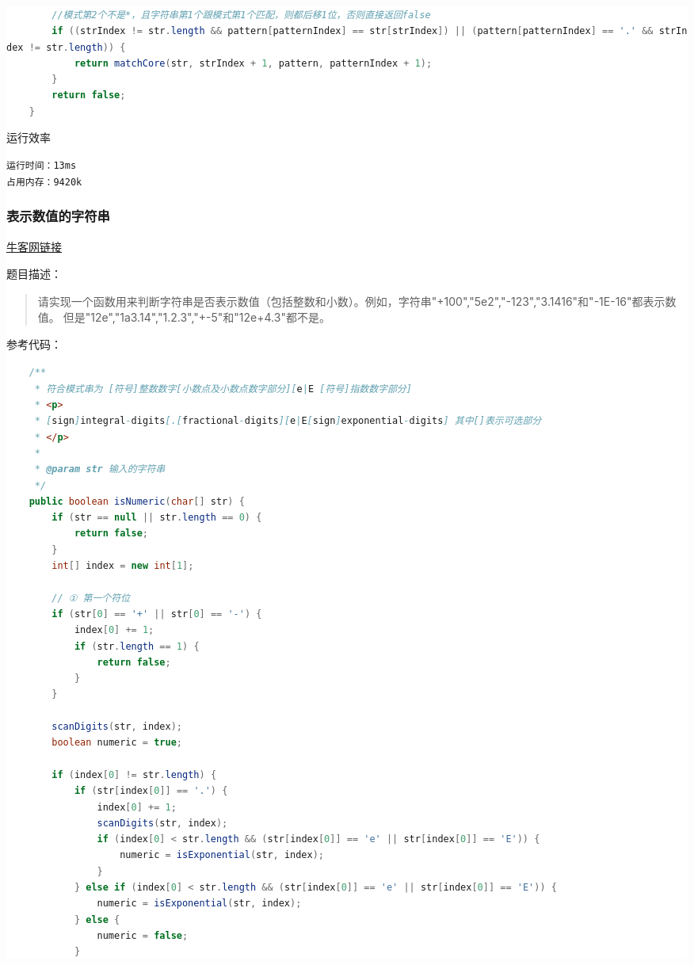 ```java
        //模式第2个不是*，且字符串第1个跟模式第1个匹配，则都后移1位，否则直接返回false
        if ((strIndex != str.length && pattern[patternIndex] == str[strIndex]) || (pattern[patternIndex] == '.' && strIndex != str.length)) {
            return matchCore(str, strIndex + 1, pattern, patternIndex + 1);
        }
        return false;
    }
```

运行效率

```
运行时间：13ms
占用内存：9420k
```

### 表示数值的字符串

[牛客网链接](https://www.nowcoder.com/practice/6f8c901d091949a5837e24bb82a731f2?tpId=13&tqId=11206&tPage=3&rp=3&ru=/ta/coding-interviews&qru=/ta/coding-interviews/question-ranking)

题目描述：

> 请实现一个函数用来判断字符串是否表示数值（包括整数和小数）。例如，字符串"+100","5e2","-123","3.1416"和"-1E-16"都表示数值。 但是"12e","1a3.14","1.2.3","+-5"和"12e+4.3"都不是。

参考代码：

```java
    /**
     * 符合模式串为 [符号]整数数字[小数点及小数点数字部分][e|E [符号]指数数字部分]
     * <p>
     * [sign]integral-digits[.[fractional-digits][e|E[sign]exponential-digits] 其中[]表示可选部分
     * </p>
     *
     * @param str 输入的字符串
     */
    public boolean isNumeric(char[] str) {
        if (str == null || str.length == 0) {
            return false;
        }
        int[] index = new int[1];

        // ① 第一个符位
        if (str[0] == '+' || str[0] == '-') {
            index[0] += 1;
            if (str.length == 1) {
                return false;
            }
        }

        scanDigits(str, index);
        boolean numeric = true;

        if (index[0] != str.length) {
            if (str[index[0]] == '.') {
                index[0] += 1;
                scanDigits(str, index);
                if (index[0] < str.length && (str[index[0]] == 'e' || str[index[0]] == 'E')) {
                    numeric = isExponential(str, index);
                }
            } else if (index[0] < str.length && (str[index[0]] == 'e' || str[index[0]] == 'E')) {
                numeric = isExponential(str, index);
            } else {
                numeric = false;
            }
```